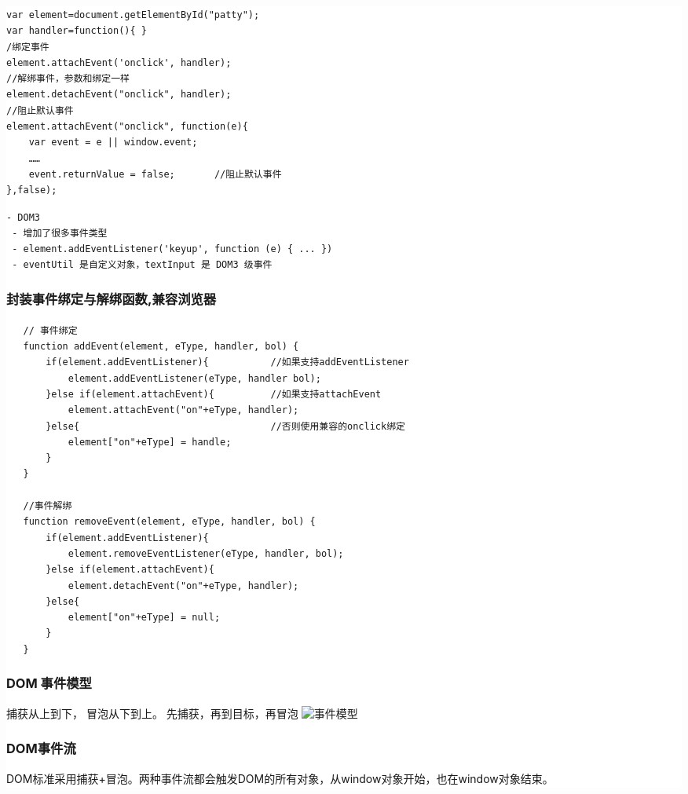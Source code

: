    ```
   var element=document.getElementById("patty");
   var handler=function(){ }
   /绑定事件
   element.attachEvent('onclick', handler); 
   //解绑事件，参数和绑定一样
   element.detachEvent("onclick", handler);
   //阻止默认事件
   element.attachEvent("onclick", function(e){
       var event = e || window.event;
       ……
       event.returnValue = false;       //阻止默认事件
   },false);
   ```
    - DOM3
     - 增加了很多事件类型
     - element.addEventListener('keyup', function (e) { ... })
     - eventUtil 是自定义对象，textInput 是 DOM3 级事件

### 封装事件绑定与解绑函数,兼容浏览器
```
   // 事件绑定
   function addEvent(element, eType, handler, bol) {
       if(element.addEventListener){           //如果支持addEventListener
           element.addEventListener(eType, handler bol);
       }else if(element.attachEvent){          //如果支持attachEvent
           element.attachEvent("on"+eType, handler);
       }else{                                  //否则使用兼容的onclick绑定
           element["on"+eType] = handle;
       }
   }

   //事件解绑
   function removeEvent(element, eType, handler, bol) {
       if(element.addEventListener){
           element.removeEventListener(eType, handler, bol);
       }else if(element.attachEvent){
           element.detachEvent("on"+eType, handler);
       }else{
           element["on"+eType] = null;
       }
   }
   ```


### DOM 事件模型
捕获从上到下， 冒泡从下到上。
先捕获，再到目标，再冒泡
![事件模型](https://github.com/huiling914/web/blob/master/images/dom事件模型.jpg)



### DOM事件流
DOM标准采用捕获+冒泡。两种事件流都会触发DOM的所有对象，从window对象开始，也在window对象结束。
